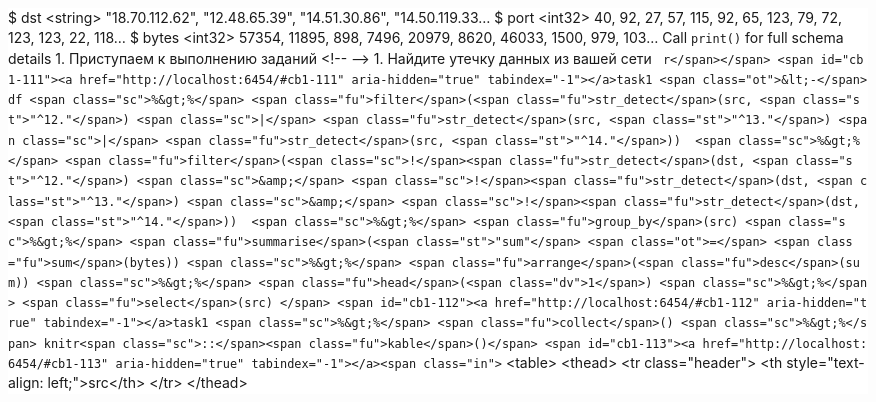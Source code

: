 <span id="cb1-99"><a href="http://localhost:6454/#cb1-99" aria-hidden="true" tabindex="-1"></a><span class="in">    $ dst       &lt;string&gt; "18.70.112.62", "12.48.65.39", "14.51.30.86", "14.50.119.33…</span></span>
<span id="cb1-100"><a href="http://localhost:6454/#cb1-100" aria-hidden="true" tabindex="-1"></a><span class="in">    $ port       &lt;int32&gt; 40, 92, 27, 57, 115, 92, 65, 123, 79, 72, 123, 123, 22, 118…</span></span>
<span id="cb1-101"><a href="http://localhost:6454/#cb1-101" aria-hidden="true" tabindex="-1"></a><span class="in">    $ bytes      &lt;int32&gt; 57354, 11895, 898, 7496, 20979, 8620, 46033, 1500, 979, 103…</span></span>
<span id="cb1-102"><a href="http://localhost:6454/#cb1-102" aria-hidden="true" tabindex="-1"></a><span class="in">    Call `print()` for full schema details</span></span>
<span id="cb1-103"><a href="http://localhost:6454/#cb1-103" aria-hidden="true" tabindex="-1"></a></span>
<span id="cb1-104"><a href="http://localhost:6454/#cb1-104" aria-hidden="true" tabindex="-1"></a><span class="ss">1.  </span>Приступаем к выполнению заданий</span>
<span id="cb1-105"><a href="http://localhost:6454/#cb1-105" aria-hidden="true" tabindex="-1"></a></span>
<span id="cb1-106"><a href="http://localhost:6454/#cb1-106" aria-hidden="true" tabindex="-1"></a><span class="co">&lt;!-- --&gt;</span></span>
<span id="cb1-107"><a href="http://localhost:6454/#cb1-107" aria-hidden="true" tabindex="-1"></a></span>
<span id="cb1-108"><a href="http://localhost:6454/#cb1-108" aria-hidden="true" tabindex="-1"></a><span class="ss">1.  </span>Найдите утечку данных из вашей сети</span>
<span id="cb1-109"><a href="http://localhost:6454/#cb1-109" aria-hidden="true" tabindex="-1"></a></span>
<span id="cb1-110"><a href="http://localhost:6454/#cb1-110" aria-hidden="true" tabindex="-1"></a><span class="in">``` r</span></span>
<span id="cb1-111"><a href="http://localhost:6454/#cb1-111" aria-hidden="true" tabindex="-1"></a>task1 <span class="ot">&lt;-</span> df <span class="sc">%&gt;%</span> <span class="fu">filter</span>(<span class="fu">str_detect</span>(src, <span class="st">"^12."</span>) <span class="sc">|</span> <span class="fu">str_detect</span>(src, <span class="st">"^13."</span>) <span class="sc">|</span> <span class="fu">str_detect</span>(src, <span class="st">"^14."</span>))  <span class="sc">%&gt;%</span> <span class="fu">filter</span>(<span class="sc">!</span><span class="fu">str_detect</span>(dst, <span class="st">"^12."</span>) <span class="sc">&amp;</span> <span class="sc">!</span><span class="fu">str_detect</span>(dst, <span class="st">"^13."</span>) <span class="sc">&amp;</span> <span class="sc">!</span><span class="fu">str_detect</span>(dst, <span class="st">"^14."</span>))  <span class="sc">%&gt;%</span> <span class="fu">group_by</span>(src) <span class="sc">%&gt;%</span> <span class="fu">summarise</span>(<span class="st">"sum"</span> <span class="ot">=</span> <span class="fu">sum</span>(bytes)) <span class="sc">%&gt;%</span> <span class="fu">arrange</span>(<span class="fu">desc</span>(sum)) <span class="sc">%&gt;%</span> <span class="fu">head</span>(<span class="dv">1</span>) <span class="sc">%&gt;%</span> <span class="fu">select</span>(src) </span>
<span id="cb1-112"><a href="http://localhost:6454/#cb1-112" aria-hidden="true" tabindex="-1"></a>task1 <span class="sc">%&gt;%</span> <span class="fu">collect</span>() <span class="sc">%&gt;%</span> knitr<span class="sc">::</span><span class="fu">kable</span>()</span>
<span id="cb1-113"><a href="http://localhost:6454/#cb1-113" aria-hidden="true" tabindex="-1"></a><span class="in">```</span></span>
<span id="cb1-114"><a href="http://localhost:6454/#cb1-114" aria-hidden="true" tabindex="-1"></a></span>
<span id="cb1-115"><a href="http://localhost:6454/#cb1-115" aria-hidden="true" tabindex="-1"></a><span class="dt">&lt;</span><span class="kw">table</span><span class="dt">&gt;</span></span>
<span id="cb1-116"><a href="http://localhost:6454/#cb1-116" aria-hidden="true" tabindex="-1"></a><span class="dt">&lt;</span><span class="kw">thead</span><span class="dt">&gt;</span></span>
<span id="cb1-117"><a href="http://localhost:6454/#cb1-117" aria-hidden="true" tabindex="-1"></a><span class="dt">&lt;</span><span class="kw">tr</span><span class="ot"> class</span><span class="op">=</span><span class="st">"header"</span><span class="dt">&gt;</span></span>
<span id="cb1-118"><a href="http://localhost:6454/#cb1-118" aria-hidden="true" tabindex="-1"></a><span class="dt">&lt;</span><span class="kw">th</span><span class="ot"> style</span><span class="op">=</span><span class="st">"text-align: left;"</span><span class="dt">&gt;</span>src<span class="dt">&lt;/</span><span class="kw">th</span><span class="dt">&gt;</span></span>
<span id="cb1-119"><a href="http://localhost:6454/#cb1-119" aria-hidden="true" tabindex="-1"></a><span class="dt">&lt;/</span><span class="kw">tr</span><span class="dt">&gt;</span></span>
<span id="cb1-120"><a href="http://localhost:6454/#cb1-120" aria-hidden="true" tabindex="-1"></a><span class="dt">&lt;/</span><span class="kw">thead</span><span class="dt">&gt;</span></span>